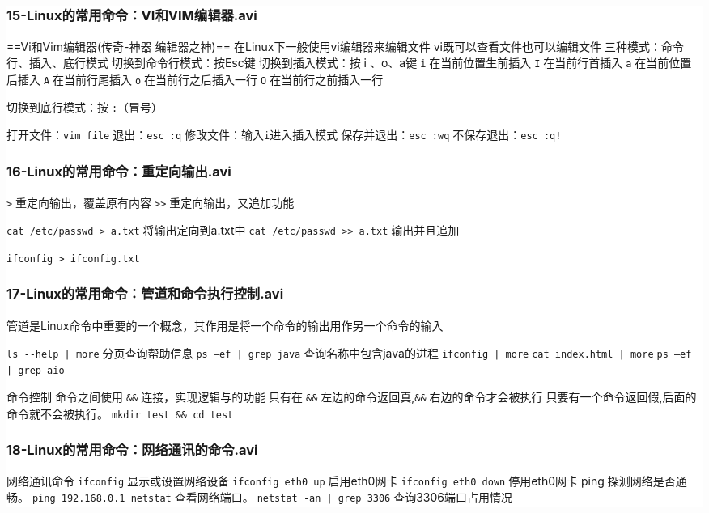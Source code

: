 ### 15-Linux的常用命令：VI和VIM编辑器.avi

==Vi和Vim编辑器(传奇-神器 编辑器之神)==
在Linux下一般使用vi编辑器来编辑文件
vi既可以查看文件也可以编辑文件
三种模式：命令行、插入、底行模式
切换到命令行模式：按Esc键
切换到插入模式：按 i 、o、a键
`i` 在当前位置生前插入
`I` 在当前行首插入
`a` 在当前位置后插入
`A` 在当前行尾插入
`o` 在当前行之后插入一行
`O` 在当前行之前插入一行

切换到底行模式：按 `:`（冒号）

打开文件：`vim file`
退出：`esc :q`
修改文件：输入`i`进入插入模式
保存并退出：`esc :wq`
不保存退出：`esc :q!`

### 16-Linux的常用命令：重定向输出.avi

`>`  重定向输出，覆盖原有内容
`>>` 重定向输出，又追加功能

`cat /etc/passwd > a.txt`  将输出定向到a.txt中
`cat /etc/passwd >> a.txt`  输出并且追加

`ifconfig > ifconfig.txt`

### 17-Linux的常用命令：管道和命令执行控制.avi

管道是Linux命令中重要的一个概念，其作用是将一个命令的输出用作另一个命令的输入

`ls --help | more`  分页查询帮助信息
`ps –ef | grep java`  查询名称中包含java的进程
`ifconfig | more`
`cat index.html | more`
`ps –ef | grep aio`

命令控制
命令之间使用 `&&` 连接，实现逻辑与的功能
只有在 `&&` 左边的命令返回真,`&&` 右边的命令才会被执行
只要有一个命令返回假,后面的命令就不会被执行。
`mkdir test && cd test`

### 18-Linux的常用命令：网络通讯的命令.avi

网络通讯命令
`ifconfig`  显示或设置网络设备
`ifconfig eth0 up` 启用eth0网卡
`ifconfig eth0 down`  停用eth0网卡 ping   探测网络是否通畅。
`ping 192.168.0.1 netstat` 查看网络端口。
`netstat -an | grep 3306` 查询3306端口占用情况
